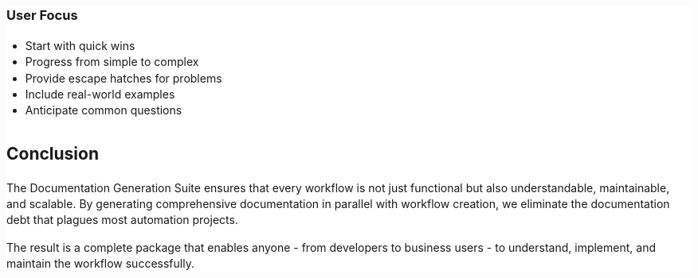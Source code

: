 ### User Focus
- Start with quick wins
- Progress from simple to complex
- Provide escape hatches for problems
- Include real-world examples
- Anticipate common questions

## Conclusion

The Documentation Generation Suite ensures that every workflow is not just functional but also understandable, maintainable, and scalable. By generating comprehensive documentation in parallel with workflow creation, we eliminate the documentation debt that plagues most automation projects.

The result is a complete package that enables anyone - from developers to business users - to understand, implement, and maintain the workflow successfully.